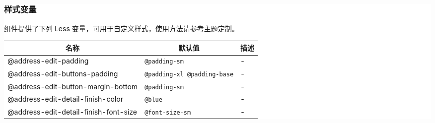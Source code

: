 ### 样式变量

组件提供了下列 Less 变量，可用于自定义样式，使用方法请参考[主题定制](#/zh-CN/theme)。

| 名称                                  | 默认值                      | 描述 |
|---------------------------------------|-----------------------------|------|
| @address-edit-padding                 | `@padding-sm`               | -    |
| @address-edit-buttons-padding         | `@padding-xl @padding-base` | -    |
| @address-edit-button-margin-bottom    | `@padding-sm`               | -    |
| @address-edit-detail-finish-color     | `@blue`                     | -    |
| @address-edit-detail-finish-font-size | `@font-size-sm`             | -    |
